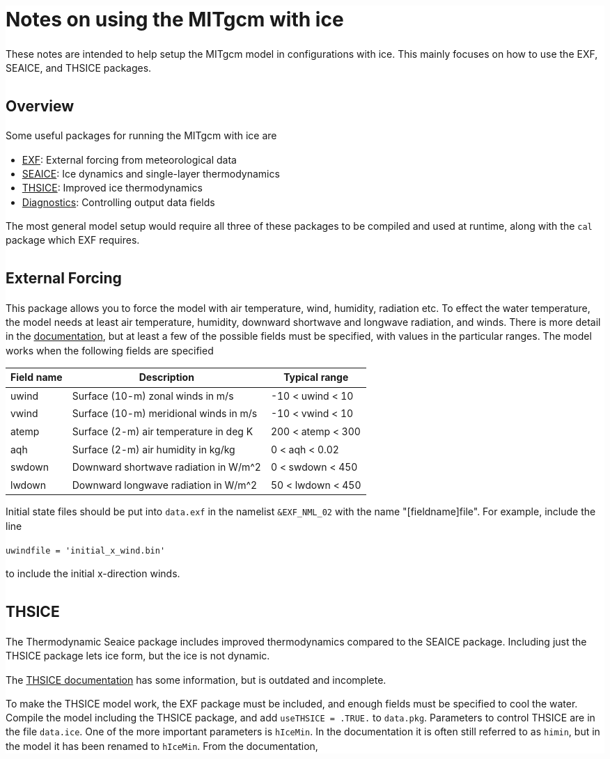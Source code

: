 # Notes on using the MITgcm with ice
These notes are intended to help setup the MITgcm model in configurations with ice. This mainly focuses on how to use the EXF, SEAICE, and THSICE packages.

## Overview
Some useful packages for running the MITgcm with ice are
  * [EXF](http://mitgcm.org/sealion/online_documents/node260.html): External forcing from meteorological data
  * [SEAICE](http://mitgcm.org/sealion/online_documents/node215.html): Ice dynamics and single-layer thermodynamics
  * [THSICE](http://mitgcm.org/sealion/online_documents/node214.html): Improved ice thermodynamics
  * [Diagnostics](http://mitgcm.org/public/r2_manual/latest/online_documents/node269.html): Controlling output data fields

The most general model setup would require all three of these packages to be compiled and used at runtime, along with the `cal` package which EXF requires.

## External Forcing
This package allows you to force the model with air temperature, wind, humidity, radiation etc. To effect the water temperature, the model needs at least air temperature, humidity, downward shortwave and longwave radiation, and winds. There is more detail in the [documentation](http://mitgcm.org/sealion/online_documents/node261.html), but at least a few of the possible fields must be specified, with values in the particular ranges. The model works when the following fields are specified

Field name  |   Description       | Typical range
----------- | ------------------- | ----------------
uwind       | Surface (10-m) zonal winds in m/s | -10 < uwind < 10
vwind       | Surface (10-m) meridional winds in m/s |  -10 < vwind < 10
atemp       | Surface (2-m) air temperature in deg K |  200 < atemp < 300
aqh         | Surface (2-m) air humidity in kg/kg    |  0 < aqh < 0.02
swdown      | Downward shortwave radiation in W/m^2  |  0 < swdown < 450
lwdown      | Downward longwave radiation in W/m^2   |  50 < lwdown < 450

Initial state files should be put into `data.exf` in the namelist `&EXF_NML_02` with the name "[fieldname]file". For example, include the line

    uwindfile = 'initial_x_wind.bin'
to include the initial x-direction winds.

## THSICE
The Thermodynamic Seaice package includes improved thermodynamics compared to the SEAICE package. Including just the THSICE package lets ice form, but the ice is not dynamic.

The [THSICE documentation](http://mitgcm.org/sealion/online_documents/node214.html) has some information, but is outdated and incomplete.

To make the THSICE model work, the EXF package must be included, and enough fields must be specified to cool the water. Compile the model including the THSICE package, and add `useTHSICE = .TRUE.` to `data.pkg`. Parameters to control THSICE are in the file `data.ice`. One of the more important parameters is `hIceMin`. In the documentation it is often still referred to as `himin`, but in the model it has been renamed to `hIceMin`. From the documentation,
